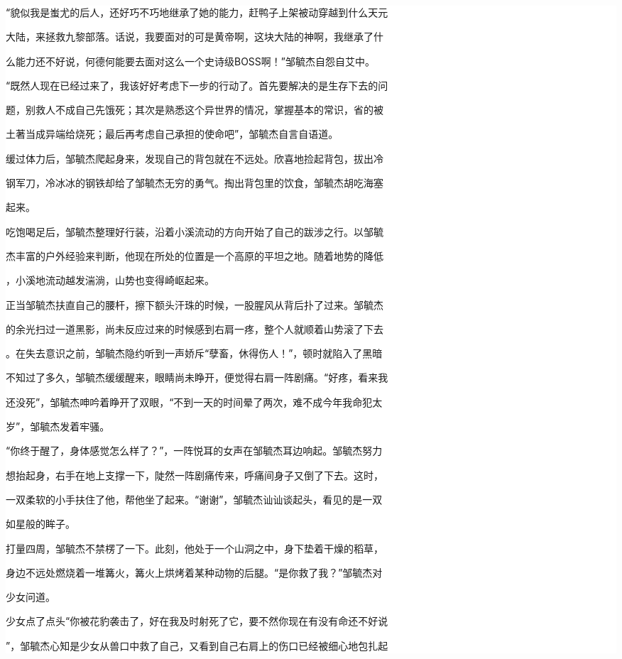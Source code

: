 

“貌似我是蚩尤的后人，还好巧不巧地继承了她的能力，赶鸭子上架被动穿越到什么天元

大陆，来拯救九黎部落。话说，我要面对的可是黄帝啊，这块大陆的神啊，我继承了什

么能力还不好说，何德何能要去面对这么一个史诗级BOSS啊！”邹毓杰自怨自艾中。



“既然人现在已经过来了，我该好好考虑下一步的行动了。首先要解决的是生存下去的问

题，别救人不成自己先饿死；其次是熟悉这个异世界的情况，掌握基本的常识，省的被

土著当成异端给烧死；最后再考虑自己承担的使命吧”，邹毓杰自言自语道。



缓过体力后，邹毓杰爬起身来，发现自己的背包就在不远处。欣喜地捡起背包，拔出冷

钢军刀，冷冰冰的钢铁却给了邹毓杰无穷的勇气。掏出背包里的饮食，邹毓杰胡吃海塞

起来。



吃饱喝足后，邹毓杰整理好行装，沿着小溪流动的方向开始了自己的跋涉之行。以邹毓

杰丰富的户外经验来判断，他现在所处的位置是一个高原的平坦之地。随着地势的降低

，小溪地流动越发湍淌，山势也变得崎岖起来。



正当邹毓杰扶直自己的腰杆，擦下额头汗珠的时候，一股腥风从背后扑了过来。邹毓杰

的余光扫过一道黑影，尚未反应过来的时候感到右肩一疼，整个人就顺着山势滚了下去

。在失去意识之前，邹毓杰隐约听到一声娇斥“孽畜，休得伤人！”，顿时就陷入了黑暗



不知过了多久，邹毓杰缓缓醒来，眼睛尚未睁开，便觉得右肩一阵剧痛。“好疼，看来我

还没死”，邹毓杰呻吟着睁开了双眼，“不到一天的时间晕了两次，难不成今年我命犯太

岁”，邹毓杰发着牢骚。



“你终于醒了，身体感觉怎么样了？”，一阵悦耳的女声在邹毓杰耳边响起。邹毓杰努力

想抬起身，右手在地上支撑一下，陡然一阵剧痛传来，呼痛间身子又倒了下去。这时，

一双柔软的小手扶住了他，帮他坐了起来。“谢谢”，邹毓杰讪讪谈起头，看见的是一双

如星般的眸子。



打量四周，邹毓杰不禁楞了一下。此刻，他处于一个山洞之中，身下垫着干燥的稻草，

身边不远处燃烧着一堆篝火，篝火上烘烤着某种动物的后腿。“是你救了我？”邹毓杰对

少女问道。



少女点了点头“你被花豹袭击了，好在我及时射死了它，要不然你现在有没有命还不好说

”，邹毓杰心知是少女从兽口中救了自己，又看到自己右肩上的伤口已经被细心地包扎起
